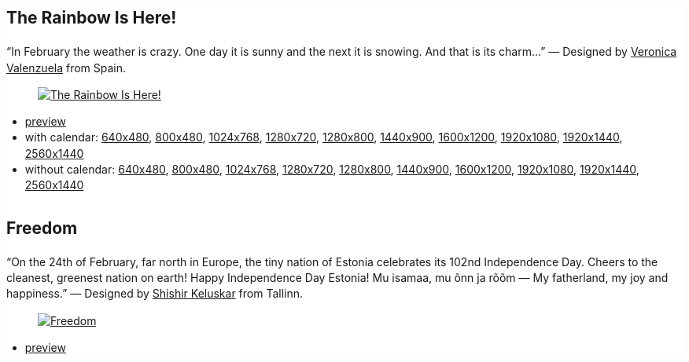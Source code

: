 ## The Rainbow Is Here!
<p>&#147;In February the weather is crazy. One day it is sunny and the next it is snowing. And that is its charm&hellip;&#148; &mdash; Designed by <a href="https://www.silocreativo.com/en">Veronica Valenzuela</a> from Spain.</p>
<figure class="break-out"><a href="https://smashingmagazine.com/files/wallpapers/feb-20/the-rainbow-is-here/feb-20-the-rainbow-is-here-full.png" title="The Rainbow Is Here!"><img loading="lazy" decoding="async" alt="The Rainbow Is Here!" src="https://archive.smashing.media/assets/344dbf88-fdf9-42bb-adb4-46f01eedd629/a4f70b09-55e8-4797-bd18-48f1755cc607/feb-20-the-rainbow-is-here-preview-opt.png" /></a></figure>
<ul>
<li><a href="https://smashingmagazine.com/files/wallpapers/feb-20/the-rainbow-is-here/feb-20-the-rainbow-is-here-preview.png" title="The Rainbow Is Here! - Preview">preview</a></li>
<li>with calendar: <a href="https://smashingmagazine.com/files/wallpapers/feb-20/the-rainbow-is-here/cal/feb-20-the-rainbow-is-here-cal-640x480.png" title="The Rainbow Is Here! - 640x480">640x480</a>, <a href="https://smashingmagazine.com/files/wallpapers/feb-20/the-rainbow-is-here/cal/feb-20-the-rainbow-is-here-cal-800x480.png" title="The Rainbow Is Here! - 800x480">800x480</a>, <a href="https://smashingmagazine.com/files/wallpapers/feb-20/the-rainbow-is-here/cal/feb-20-the-rainbow-is-here-cal-1024x768.png" title="The Rainbow Is Here! - 1024x768">1024x768</a>, <a href="https://smashingmagazine.com/files/wallpapers/feb-20/the-rainbow-is-here/cal/feb-20-the-rainbow-is-here-cal-1280x720.png" title="The Rainbow Is Here! - 1280x720">1280x720</a>, <a href="https://smashingmagazine.com/files/wallpapers/feb-20/the-rainbow-is-here/cal/feb-20-the-rainbow-is-here-cal-1280x800.png" title="The Rainbow Is Here! - 1280x800">1280x800</a>, <a href="https://smashingmagazine.com/files/wallpapers/feb-20/the-rainbow-is-here/cal/feb-20-the-rainbow-is-here-cal-1440x900.png" title="The Rainbow Is Here! - 1440x900">1440x900</a>, <a href="https://smashingmagazine.com/files/wallpapers/feb-20/the-rainbow-is-here/cal/feb-20-the-rainbow-is-here-cal-1600x1200.png" title="The Rainbow Is Here! - 1600x1200">1600x1200</a>, <a href="https://smashingmagazine.com/files/wallpapers/feb-20/the-rainbow-is-here/cal/feb-20-the-rainbow-is-here-cal-1920x1080.png" title="The Rainbow Is Here! - 1920x1080">1920x1080</a>, <a href="https://smashingmagazine.com/files/wallpapers/feb-20/the-rainbow-is-here/cal/feb-20-the-rainbow-is-here-cal-1920x1440.png" title="The Rainbow Is Here! - 1920x1440">1920x1440</a>, <a href="https://smashingmagazine.com/files/wallpapers/feb-20/the-rainbow-is-here/cal/feb-20-the-rainbow-is-here-cal-2560x1440.png" title="The Rainbow Is Here! - 2560x1440">2560x1440</a></li>
<li>without calendar: <a href="https://smashingmagazine.com/files/wallpapers/feb-20/the-rainbow-is-here/nocal/feb-20-the-rainbow-is-here-nocal-640x480.png" title="The Rainbow Is Here! - 640x480">640x480</a>, <a href="https://smashingmagazine.com/files/wallpapers/feb-20/the-rainbow-is-here/nocal/feb-20-the-rainbow-is-here-nocal-800x480.png" title="The Rainbow Is Here! - 800x480">800x480</a>, <a href="https://smashingmagazine.com/files/wallpapers/feb-20/the-rainbow-is-here/nocal/feb-20-the-rainbow-is-here-nocal-1024x768.png" title="The Rainbow Is Here! - 1024x768">1024x768</a>, <a href="https://smashingmagazine.com/files/wallpapers/feb-20/the-rainbow-is-here/nocal/feb-20-the-rainbow-is-here-nocal-1280x720.png" title="The Rainbow Is Here! - 1280x720">1280x720</a>, <a href="https://smashingmagazine.com/files/wallpapers/feb-20/the-rainbow-is-here/nocal/feb-20-the-rainbow-is-here-nocal-1280x800.png" title="The Rainbow Is Here! - 1280x800">1280x800</a>, <a href="https://smashingmagazine.com/files/wallpapers/feb-20/the-rainbow-is-here/nocal/feb-20-the-rainbow-is-here-nocal-1440x900.png" title="The Rainbow Is Here! - 1440x900">1440x900</a>, <a href="https://smashingmagazine.com/files/wallpapers/feb-20/the-rainbow-is-here/nocal/feb-20-the-rainbow-is-here-nocal-1600x1200.png" title="The Rainbow Is Here! - 1600x1200">1600x1200</a>, <a href="https://smashingmagazine.com/files/wallpapers/feb-20/the-rainbow-is-here/nocal/feb-20-the-rainbow-is-here-nocal-1920x1080.png" title="The Rainbow Is Here! - 1920x1080">1920x1080</a>, <a href="https://smashingmagazine.com/files/wallpapers/feb-20/the-rainbow-is-here/nocal/feb-20-the-rainbow-is-here-nocal-1920x1440.png" title="The Rainbow Is Here! - 1920x1440">1920x1440</a>, <a href="https://smashingmagazine.com/files/wallpapers/feb-20/the-rainbow-is-here/nocal/feb-20-the-rainbow-is-here-nocal-2560x1440.png" title="The Rainbow Is Here! - 2560x1440">2560x1440</a></li>
</ul>

## Freedom
<p>&#147;On the 24th of February, far north in Europe, the tiny nation of Estonia celebrates its 102nd Independence Day. Cheers to the cleanest, greenest nation on earth! Happy Independence Day Estonia! Mu isamaa, mu &otilde;nn ja r&otilde;&otilde;m — My fatherland, my joy and happiness.&#148; &mdash; Designed by <a href="https://www.instagram.com/innuscribbles">Shishir Keluskar</a> from Tallinn.</p>
<figure class="break-out"><a href="https://smashingmagazine.com/files/wallpapers/feb-20/freedom/feb-20-freedom-full.png" title="Freedom"><img loading="lazy" decoding="async" alt="Freedom" src="https://archive.smashing.media/assets/344dbf88-fdf9-42bb-adb4-46f01eedd629/8461a1a9-2079-45fb-8077-ad0417f0b074/feb-20-freedom-preview-opt.png" /></a></figure>
<ul>
<li><a href="https://smashingmagazine.com/files/wallpapers/feb-20/freedom/feb-20-freedom-preview.png" title="Freedom - Preview">preview</a></li>